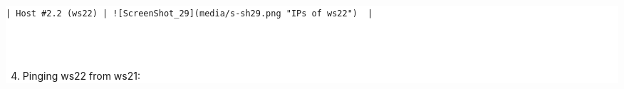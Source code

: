     | Host #2.2 (ws22) | ![ScreenShot_29](media/s-sh29.png "IPs of ws22")  |
<br><br>

4. Pinging ws22 from ws21:
